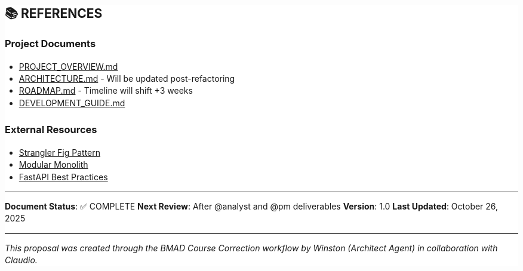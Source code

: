 ## 📚 REFERENCES

### Project Documents
- [PROJECT_OVERVIEW.md](./PROJECT_OVERVIEW.md)
- [ARCHITECTURE.md](./ARCHITECTURE.md) - Will be updated post-refactoring
- [ROADMAP.md](./ROADMAP.md) - Timeline will shift +3 weeks
- [DEVELOPMENT_GUIDE.md](./DEVELOPMENT_GUIDE.md)

### External Resources
- [Strangler Fig Pattern](https://martinfowler.com/bliki/StranglerFigApplication.html)
- [Modular Monolith](https://www.kamilgrzybek.com/blog/posts/modular-monolith-primer)
- [FastAPI Best Practices](https://github.com/zhanymkanov/fastapi-best-practices)

---

**Document Status**: ✅ COMPLETE
**Next Review**: After @analyst and @pm deliverables
**Version**: 1.0
**Last Updated**: October 26, 2025

---

*This proposal was created through the BMAD Course Correction workflow by Winston (Architect Agent) in collaboration with Claudio.*
